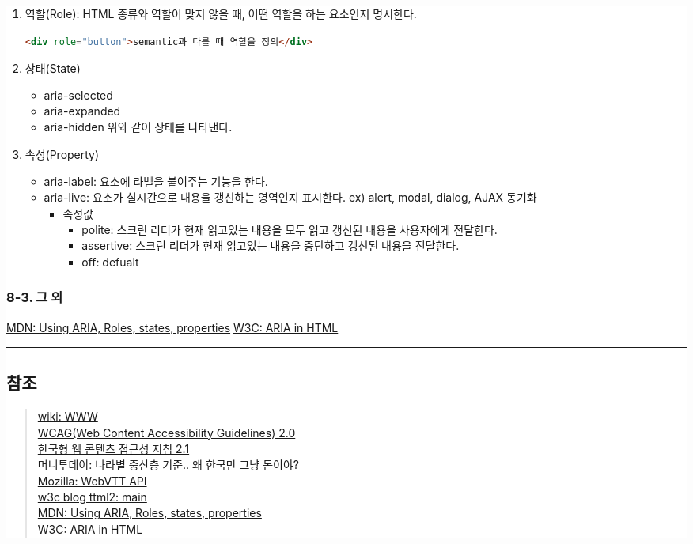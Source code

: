 1. 역할(Role): HTML 종류와 역할이 맞지 않을 때, 어떤 역할을 하는 요소인지 명시한다.

   ```html
   <div role="button">semantic과 다를 때 역할을 정의</div>
   ```

2. 상태(State)
   - aria-selected
   - aria-expanded
   - aria-hidden
     위와 같이 상태를 나타낸다.
3. 속성(Property)
   - aria-label: 요소에 라벨을 붙여주는 기능을 한다.
   - aria-live: 요소가 실시간으로 내용을 갱신하는 영역인지 표시한다. ex) alert, modal, dialog, AJAX 동기화
     - 속성값
       - polite: 스크린 리더가 현재 읽고있는 내용을 모두 읽고 갱신된 내용을 사용자에게 전달한다.
       - assertive: 스크린 리더가 현재 읽고있는 내용을 중단하고 갱신된 내용을 전달한다.
       - off: defualt

### 8-3. 그 외

[MDN: Using ARIA, Roles, states, properties](https://developer.mozilla.org/en-US/docs/Web/Accessibility/ARIA/ARIA_Techniques)
[W3C: ARIA in HTML](https://www.w3.org/TR/html-aria/)

---

## 참조

> [wiki: WWW](https://ko.wikipedia.org/wiki/%EC%9B%94%EB%93%9C_%EC%99%80%EC%9D%B4%EB%93%9C_%EC%9B%B9)  
> [WCAG(Web Content Accessibility Guidelines) 2.0](https://www.w3.org/WAI/standards-guidelines/wcag/)  
> [한국형 웹 콘텐츠 접근성 지침 2.1](http://www.wa.or.kr/board/view.asp?sn=161&page=1&search=&SearchString=&BoardID=0004&cate=)  
> [머니투데이: 나라별 중산층 기준.. 왜 한국만 그냥 돈이야?](https://news.mt.co.kr/mtview.php?no=2013081310151367727)  
> [Mozilla: WebVTT API](https://developer.mozilla.org/en-US/docs/Web/API/WebVTT_API)  
> [w3c blog ttml2: main](https://w3c.github.io/ttml2/index.html)  
> [MDN: Using ARIA, Roles, states, properties](https://developer.mozilla.org/en-US/docs/Web/Accessibility/ARIA/ARIA_Techniques)  
> [W3C: ARIA in HTML](https://www.w3.org/TR/html-aria/)
